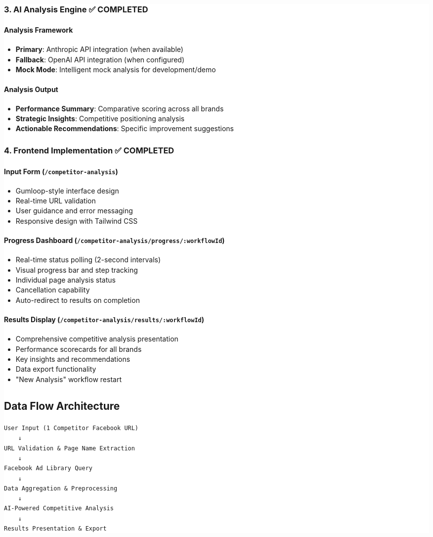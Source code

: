 ### 3. AI Analysis Engine ✅ COMPLETED

#### Analysis Framework
- **Primary**: Anthropic API integration (when available)
- **Fallback**: OpenAI API integration (when configured)
- **Mock Mode**: Intelligent mock analysis for development/demo

#### Analysis Output
- **Performance Summary**: Comparative scoring across all brands
- **Strategic Insights**: Competitive positioning analysis
- **Actionable Recommendations**: Specific improvement suggestions

### 4. Frontend Implementation ✅ COMPLETED

#### Input Form (`/competitor-analysis`)
- Gumloop-style interface design
- Real-time URL validation
- User guidance and error messaging
- Responsive design with Tailwind CSS

#### Progress Dashboard (`/competitor-analysis/progress/:workflowId`)
- Real-time status polling (2-second intervals)
- Visual progress bar and step tracking
- Individual page analysis status
- Cancellation capability
- Auto-redirect to results on completion

#### Results Display (`/competitor-analysis/results/:workflowId`)
- Comprehensive competitive analysis presentation
- Performance scorecards for all brands
- Key insights and recommendations
- Data export functionality
- "New Analysis" workflow restart

## Data Flow Architecture

```
User Input (1 Competitor Facebook URL)
    ↓
URL Validation & Page Name Extraction
    ↓
Facebook Ad Library Query
    ↓
Data Aggregation & Preprocessing
    ↓
AI-Powered Competitive Analysis
    ↓
Results Presentation & Export
```
